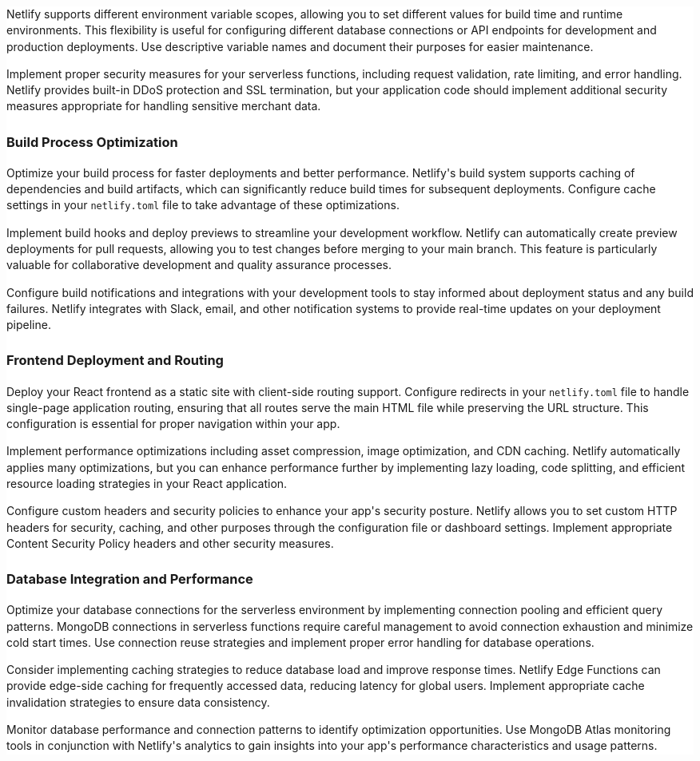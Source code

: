 Netlify supports different environment variable scopes, allowing you to set different values for build time and runtime environments. This flexibility is useful for configuring different database connections or API endpoints for development and production deployments. Use descriptive variable names and document their purposes for easier maintenance.

Implement proper security measures for your serverless functions, including request validation, rate limiting, and error handling. Netlify provides built-in DDoS protection and SSL termination, but your application code should implement additional security measures appropriate for handling sensitive merchant data.

### Build Process Optimization

Optimize your build process for faster deployments and better performance. Netlify's build system supports caching of dependencies and build artifacts, which can significantly reduce build times for subsequent deployments. Configure cache settings in your `netlify.toml` file to take advantage of these optimizations.

Implement build hooks and deploy previews to streamline your development workflow. Netlify can automatically create preview deployments for pull requests, allowing you to test changes before merging to your main branch. This feature is particularly valuable for collaborative development and quality assurance processes.

Configure build notifications and integrations with your development tools to stay informed about deployment status and any build failures. Netlify integrates with Slack, email, and other notification systems to provide real-time updates on your deployment pipeline.

### Frontend Deployment and Routing

Deploy your React frontend as a static site with client-side routing support. Configure redirects in your `netlify.toml` file to handle single-page application routing, ensuring that all routes serve the main HTML file while preserving the URL structure. This configuration is essential for proper navigation within your app.

Implement performance optimizations including asset compression, image optimization, and CDN caching. Netlify automatically applies many optimizations, but you can enhance performance further by implementing lazy loading, code splitting, and efficient resource loading strategies in your React application.

Configure custom headers and security policies to enhance your app's security posture. Netlify allows you to set custom HTTP headers for security, caching, and other purposes through the configuration file or dashboard settings. Implement appropriate Content Security Policy headers and other security measures.

### Database Integration and Performance

Optimize your database connections for the serverless environment by implementing connection pooling and efficient query patterns. MongoDB connections in serverless functions require careful management to avoid connection exhaustion and minimize cold start times. Use connection reuse strategies and implement proper error handling for database operations.

Consider implementing caching strategies to reduce database load and improve response times. Netlify Edge Functions can provide edge-side caching for frequently accessed data, reducing latency for global users. Implement appropriate cache invalidation strategies to ensure data consistency.

Monitor database performance and connection patterns to identify optimization opportunities. Use MongoDB Atlas monitoring tools in conjunction with Netlify's analytics to gain insights into your app's performance characteristics and usage patterns.
